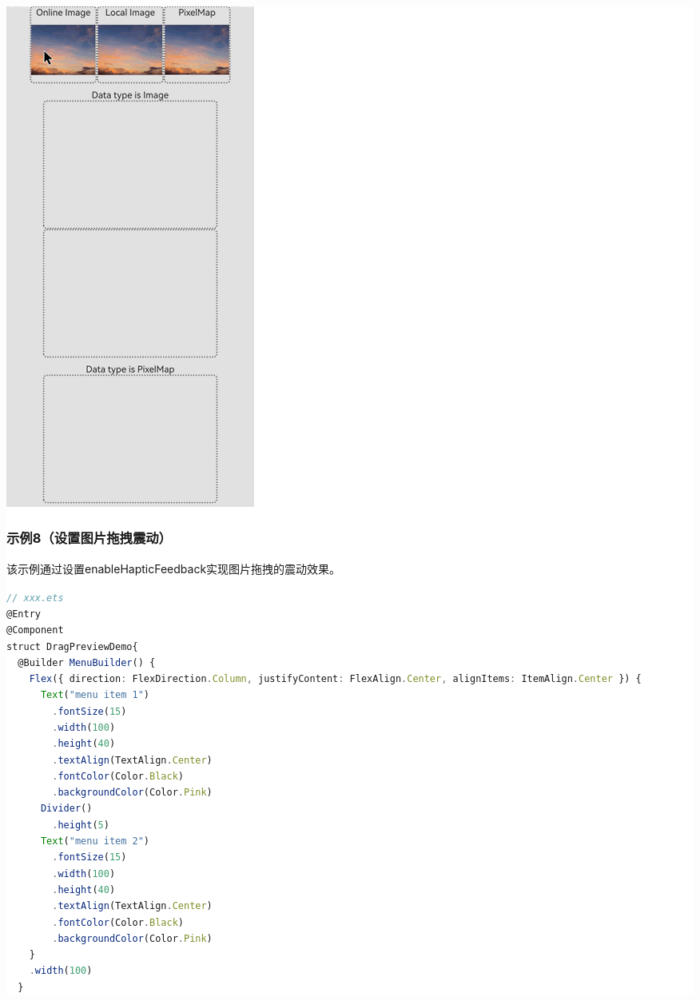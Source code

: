 ![imageDrag.gif](figures/imageDrag.gif)

### 示例8（设置图片拖拽震动）
该示例通过设置enableHapticFeedback实现图片拖拽的震动效果。
```ts
// xxx.ets
@Entry
@Component
struct DragPreviewDemo{
  @Builder MenuBuilder() {
    Flex({ direction: FlexDirection.Column, justifyContent: FlexAlign.Center, alignItems: ItemAlign.Center }) {
      Text("menu item 1")
        .fontSize(15)
        .width(100)
        .height(40)
        .textAlign(TextAlign.Center)
        .fontColor(Color.Black)
        .backgroundColor(Color.Pink)
      Divider()
        .height(5)
      Text("menu item 2")
        .fontSize(15)
        .width(100)
        .height(40)
        .textAlign(TextAlign.Center)
        .fontColor(Color.Black)
        .backgroundColor(Color.Pink)
    }
    .width(100)
  }

```